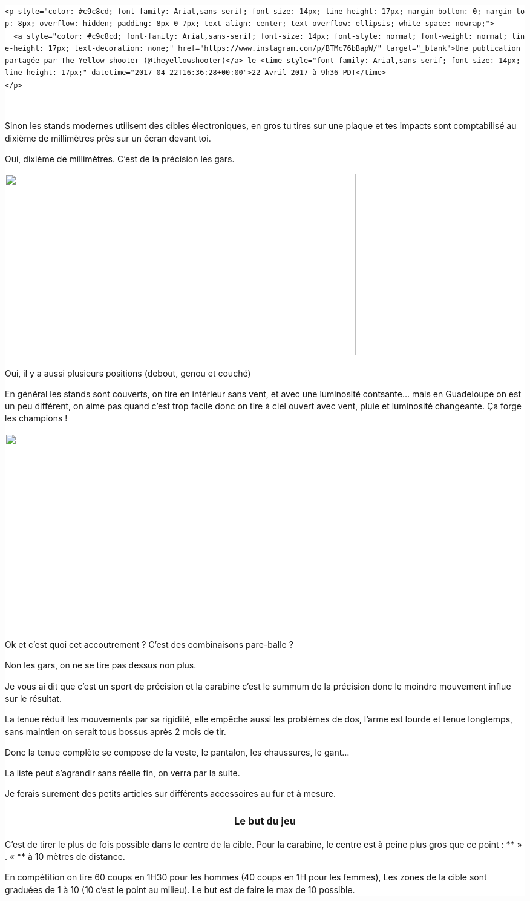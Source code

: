     <p style="color: #c9c8cd; font-family: Arial,sans-serif; font-size: 14px; line-height: 17px; margin-bottom: 0; margin-top: 8px; overflow: hidden; padding: 8px 0 7px; text-align: center; text-overflow: ellipsis; white-space: nowrap;">
      <a style="color: #c9c8cd; font-family: Arial,sans-serif; font-size: 14px; font-style: normal; font-weight: normal; line-height: 17px; text-decoration: none;" href="https://www.instagram.com/p/BTMc76bBapW/" target="_blank">Une publication partagée par The Yellow shooter (@theyellowshooter)</a> le <time style="font-family: Arial,sans-serif; font-size: 14px; line-height: 17px;" datetime="2017-04-22T16:36:28+00:00">22 Avril 2017 à 9h36 PDT</time>
    </p>
  </div>
</blockquote>

&nbsp;

Sinon les stands modernes utilisent des cibles électroniques, en gros tu tires sur une plaque et tes impacts sont comptabilisé au dixième de millimètres près sur un écran devant toi.
  
Oui, dixième de millimètres. C&rsquo;est de la précision les gars.

<div style="width: 590px" class="wp-caption aligncenter">
  <img class="" src="https://cdn.outdoorhub.com/sites/2/2012/05/image6.jpg" width="580" height="300" />
  
  <p class="wp-caption-text">
    Oui, il y a aussi plusieurs positions (debout, genou et couché)
  </p>
</div>

En général les stands sont couverts, on tire en intérieur sans vent, et avec une luminosité contsante… mais en Guadeloupe on est un peu différent, on aime pas quand c&rsquo;est trop facile donc on tire à ciel ouvert avec vent, pluie et luminosité changeante. Ça forge les champions !

<img class="aligncenter" src="https://www.10pt9.com/media/catalog/product/cache/1/image/320x320/9df78eab33525d08d6e5fb8d27136e95/i/m/image_9211.jpg" width="320" height="320" />

Ok et c&rsquo;est quoi cet accoutrement ? C&rsquo;est des combinaisons pare-balle ?

Non les gars, on ne se tire pas dessus non plus.
  
Je vous ai dit que c&rsquo;est un sport de précision et la carabine c&rsquo;est le summum de la précision donc le moindre mouvement influe sur le résultat.

La tenue réduit les mouvements par sa rigidité, elle empêche aussi les problèmes de dos, l&rsquo;arme est lourde et tenue longtemps, sans maintien on serait tous bossus après 2 mois de tir.

Donc la tenue complète se compose de la veste, le pantalon, les chaussures, le gant…

La liste peut s&rsquo;agrandir sans réelle fin, on verra par la suite.
  
Je ferais surement des petits articles sur différents accessoires au fur et à mesure.

<h3 style="text-align: center;">
  Le but du jeu
</h3>

C&rsquo;est de tirer le plus de fois possible dans le centre de la cible. Pour la carabine, le centre est à peine plus gros que ce point : ** » . « ** à 10 mètres de distance.

En compétition on tire 60 coups en 1H30 pour les hommes (40 coups en 1H pour les femmes), Les zones de la cible sont graduées de 1 à 10 (10 c&rsquo;est le point au milieu). Le but est de faire le max de 10 possible.
  